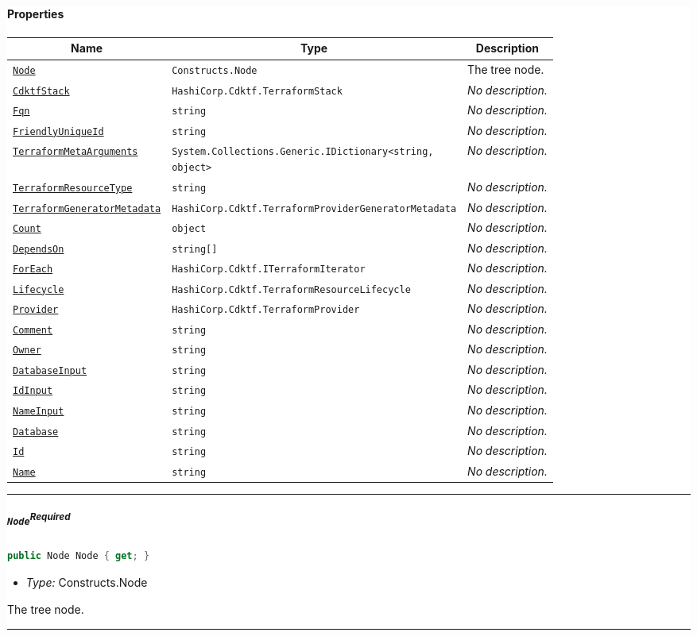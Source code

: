 
#### Properties <a name="Properties" id="Properties"></a>

| **Name** | **Type** | **Description** |
| --- | --- | --- |
| <code><a href="#@cdktf/provider-snowflake.dataSnowflakeDatabaseRole.DataSnowflakeDatabaseRole.property.node">Node</a></code> | <code>Constructs.Node</code> | The tree node. |
| <code><a href="#@cdktf/provider-snowflake.dataSnowflakeDatabaseRole.DataSnowflakeDatabaseRole.property.cdktfStack">CdktfStack</a></code> | <code>HashiCorp.Cdktf.TerraformStack</code> | *No description.* |
| <code><a href="#@cdktf/provider-snowflake.dataSnowflakeDatabaseRole.DataSnowflakeDatabaseRole.property.fqn">Fqn</a></code> | <code>string</code> | *No description.* |
| <code><a href="#@cdktf/provider-snowflake.dataSnowflakeDatabaseRole.DataSnowflakeDatabaseRole.property.friendlyUniqueId">FriendlyUniqueId</a></code> | <code>string</code> | *No description.* |
| <code><a href="#@cdktf/provider-snowflake.dataSnowflakeDatabaseRole.DataSnowflakeDatabaseRole.property.terraformMetaArguments">TerraformMetaArguments</a></code> | <code>System.Collections.Generic.IDictionary<string, object></code> | *No description.* |
| <code><a href="#@cdktf/provider-snowflake.dataSnowflakeDatabaseRole.DataSnowflakeDatabaseRole.property.terraformResourceType">TerraformResourceType</a></code> | <code>string</code> | *No description.* |
| <code><a href="#@cdktf/provider-snowflake.dataSnowflakeDatabaseRole.DataSnowflakeDatabaseRole.property.terraformGeneratorMetadata">TerraformGeneratorMetadata</a></code> | <code>HashiCorp.Cdktf.TerraformProviderGeneratorMetadata</code> | *No description.* |
| <code><a href="#@cdktf/provider-snowflake.dataSnowflakeDatabaseRole.DataSnowflakeDatabaseRole.property.count">Count</a></code> | <code>object</code> | *No description.* |
| <code><a href="#@cdktf/provider-snowflake.dataSnowflakeDatabaseRole.DataSnowflakeDatabaseRole.property.dependsOn">DependsOn</a></code> | <code>string[]</code> | *No description.* |
| <code><a href="#@cdktf/provider-snowflake.dataSnowflakeDatabaseRole.DataSnowflakeDatabaseRole.property.forEach">ForEach</a></code> | <code>HashiCorp.Cdktf.ITerraformIterator</code> | *No description.* |
| <code><a href="#@cdktf/provider-snowflake.dataSnowflakeDatabaseRole.DataSnowflakeDatabaseRole.property.lifecycle">Lifecycle</a></code> | <code>HashiCorp.Cdktf.TerraformResourceLifecycle</code> | *No description.* |
| <code><a href="#@cdktf/provider-snowflake.dataSnowflakeDatabaseRole.DataSnowflakeDatabaseRole.property.provider">Provider</a></code> | <code>HashiCorp.Cdktf.TerraformProvider</code> | *No description.* |
| <code><a href="#@cdktf/provider-snowflake.dataSnowflakeDatabaseRole.DataSnowflakeDatabaseRole.property.comment">Comment</a></code> | <code>string</code> | *No description.* |
| <code><a href="#@cdktf/provider-snowflake.dataSnowflakeDatabaseRole.DataSnowflakeDatabaseRole.property.owner">Owner</a></code> | <code>string</code> | *No description.* |
| <code><a href="#@cdktf/provider-snowflake.dataSnowflakeDatabaseRole.DataSnowflakeDatabaseRole.property.databaseInput">DatabaseInput</a></code> | <code>string</code> | *No description.* |
| <code><a href="#@cdktf/provider-snowflake.dataSnowflakeDatabaseRole.DataSnowflakeDatabaseRole.property.idInput">IdInput</a></code> | <code>string</code> | *No description.* |
| <code><a href="#@cdktf/provider-snowflake.dataSnowflakeDatabaseRole.DataSnowflakeDatabaseRole.property.nameInput">NameInput</a></code> | <code>string</code> | *No description.* |
| <code><a href="#@cdktf/provider-snowflake.dataSnowflakeDatabaseRole.DataSnowflakeDatabaseRole.property.database">Database</a></code> | <code>string</code> | *No description.* |
| <code><a href="#@cdktf/provider-snowflake.dataSnowflakeDatabaseRole.DataSnowflakeDatabaseRole.property.id">Id</a></code> | <code>string</code> | *No description.* |
| <code><a href="#@cdktf/provider-snowflake.dataSnowflakeDatabaseRole.DataSnowflakeDatabaseRole.property.name">Name</a></code> | <code>string</code> | *No description.* |

---

##### `Node`<sup>Required</sup> <a name="Node" id="@cdktf/provider-snowflake.dataSnowflakeDatabaseRole.DataSnowflakeDatabaseRole.property.node"></a>

```csharp
public Node Node { get; }
```

- *Type:* Constructs.Node

The tree node.

---